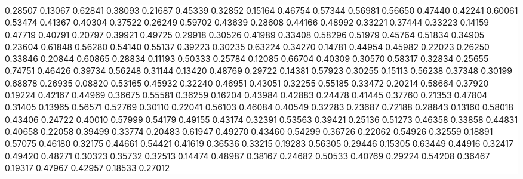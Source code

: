 0.28507 0.13067 0.62841
0.38093 0.21687 0.45339
0.32852 0.15164 0.46754
0.57344 0.56981 0.56650
0.47440 0.42241 0.60061
0.53474 0.41367 0.40304
0.37522 0.26249 0.59702
0.43639 0.28608 0.44166
0.48992 0.33221 0.37444
0.33223 0.14159 0.47719
0.40791 0.20797 0.39921
0.49725 0.29918 0.30526
0.41989 0.33408 0.58296
0.51979 0.45764 0.51834
0.34905 0.23604 0.61848
0.56280 0.54140 0.55137
0.39223 0.30235 0.63224
0.34270 0.14781 0.44954
0.45982 0.22023 0.26250
0.33846 0.20844 0.60865
0.28834 0.11193 0.50333
0.25784 0.12085 0.66704
0.40309 0.30570 0.58317
0.32834 0.25655 0.74751
0.46426 0.39734 0.56248
0.31144 0.13420 0.48769
0.29722 0.14381 0.57923
0.30255 0.15113 0.56238
0.37348 0.30199 0.68878
0.26935 0.08820 0.53165
0.45932 0.32240 0.46951
0.43051 0.32255 0.55185
0.33472 0.20214 0.58664
0.37920 0.19224 0.42167
0.44969 0.36675 0.55581
0.36259 0.16204 0.43984
0.42883 0.24478 0.41445
0.37760 0.21353 0.47804
0.31405 0.13965 0.56571
0.52769 0.30110 0.22041
0.56103 0.46084 0.40549
0.32283 0.23687 0.72188
0.28843 0.13160 0.58018
0.43406 0.24722 0.40010
0.57999 0.54179 0.49155
0.43174 0.32391 0.53563
0.39421 0.25136 0.51273
0.46358 0.33858 0.44831
0.40658 0.22058 0.39499
0.33774 0.20483 0.61947
0.49270 0.43460 0.54299
0.36726 0.22062 0.54926
0.32559 0.18891 0.57075
0.46180 0.32175 0.44661
0.54421 0.41619 0.36536
0.33215 0.19283 0.56305
0.29446 0.15305 0.63449
0.44916 0.32417 0.49420
0.48271 0.30323 0.35732
0.32513 0.14474 0.48987
0.38167 0.24682 0.50533
0.40769 0.29224 0.54208
0.36467 0.19317 0.47967
0.42957 0.18533 0.27012